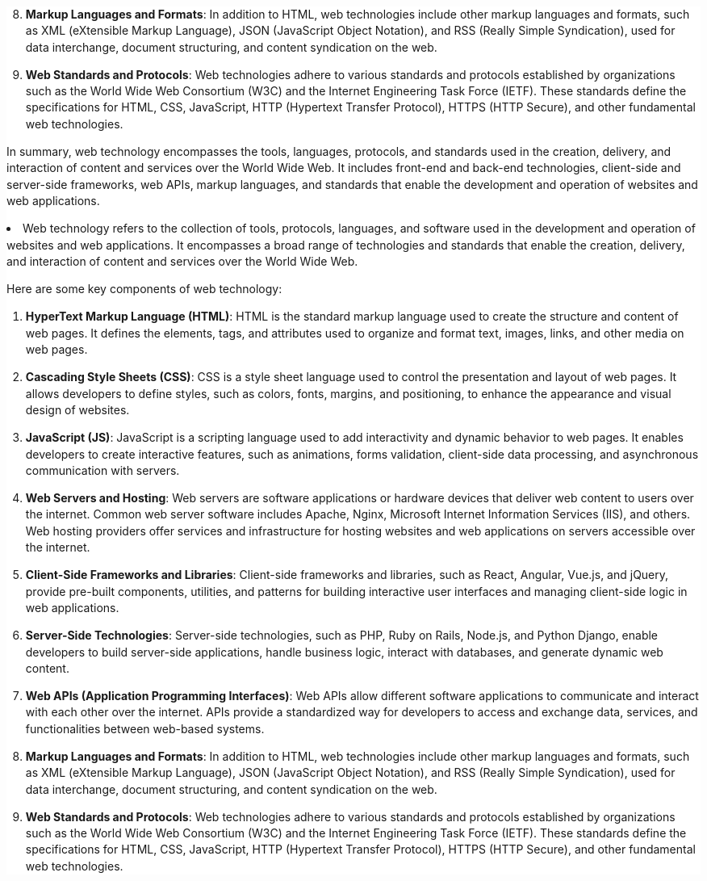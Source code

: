 8. **Markup Languages and Formats**: In addition to HTML, web technologies include other markup languages and formats, such as XML (eXtensible Markup Language), JSON (JavaScript Object Notation), and RSS (Really Simple Syndication), used for data interchange, document structuring, and content syndication on the web.

9. **Web Standards and Protocols**: Web technologies adhere to various standards and protocols established by organizations such as the World Wide Web Consortium (W3C) and the Internet Engineering Task Force (IETF). These standards define the specifications for HTML, CSS, JavaScript, HTTP (Hypertext Transfer Protocol), HTTPS (HTTP Secure), and other fundamental web technologies.

In summary, web technology encompasses the tools, languages, protocols, and standards used in the creation, delivery, and interaction of content and services over the World Wide Web. It includes front-end and back-end technologies, client-side and server-side frameworks, web APIs, markup languages, and standards that enable the development and operation of websites and web applications.</li>
<li>Web technology refers to the collection of tools, protocols, languages, and software used in the development and operation of websites and web applications. It encompasses a broad range of technologies and standards that enable the creation, delivery, and interaction of content and services over the World Wide Web.

Here are some key components of web technology:

1. **HyperText Markup Language (HTML)**: HTML is the standard markup language used to create the structure and content of web pages. It defines the elements, tags, and attributes used to organize and format text, images, links, and other media on web pages.

2. **Cascading Style Sheets (CSS)**: CSS is a style sheet language used to control the presentation and layout of web pages. It allows developers to define styles, such as colors, fonts, margins, and positioning, to enhance the appearance and visual design of websites.

3. **JavaScript (JS)**: JavaScript is a scripting language used to add interactivity and dynamic behavior to web pages. It enables developers to create interactive features, such as animations, forms validation, client-side data processing, and asynchronous communication with servers.

4. **Web Servers and Hosting**: Web servers are software applications or hardware devices that deliver web content to users over the internet. Common web server software includes Apache, Nginx, Microsoft Internet Information Services (IIS), and others. Web hosting providers offer services and infrastructure for hosting websites and web applications on servers accessible over the internet.

5. **Client-Side Frameworks and Libraries**: Client-side frameworks and libraries, such as React, Angular, Vue.js, and jQuery, provide pre-built components, utilities, and patterns for building interactive user interfaces and managing client-side logic in web applications.

6. **Server-Side Technologies**: Server-side technologies, such as PHP, Ruby on Rails, Node.js, and Python Django, enable developers to build server-side applications, handle business logic, interact with databases, and generate dynamic web content.

7. **Web APIs (Application Programming Interfaces)**: Web APIs allow different software applications to communicate and interact with each other over the internet. APIs provide a standardized way for developers to access and exchange data, services, and functionalities between web-based systems.

8. **Markup Languages and Formats**: In addition to HTML, web technologies include other markup languages and formats, such as XML (eXtensible Markup Language), JSON (JavaScript Object Notation), and RSS (Really Simple Syndication), used for data interchange, document structuring, and content syndication on the web.

9. **Web Standards and Protocols**: Web technologies adhere to various standards and protocols established by organizations such as the World Wide Web Consortium (W3C) and the Internet Engineering Task Force (IETF). These standards define the specifications for HTML, CSS, JavaScript, HTTP (Hypertext Transfer Protocol), HTTPS (HTTP Secure), and other fundamental web technologies.
